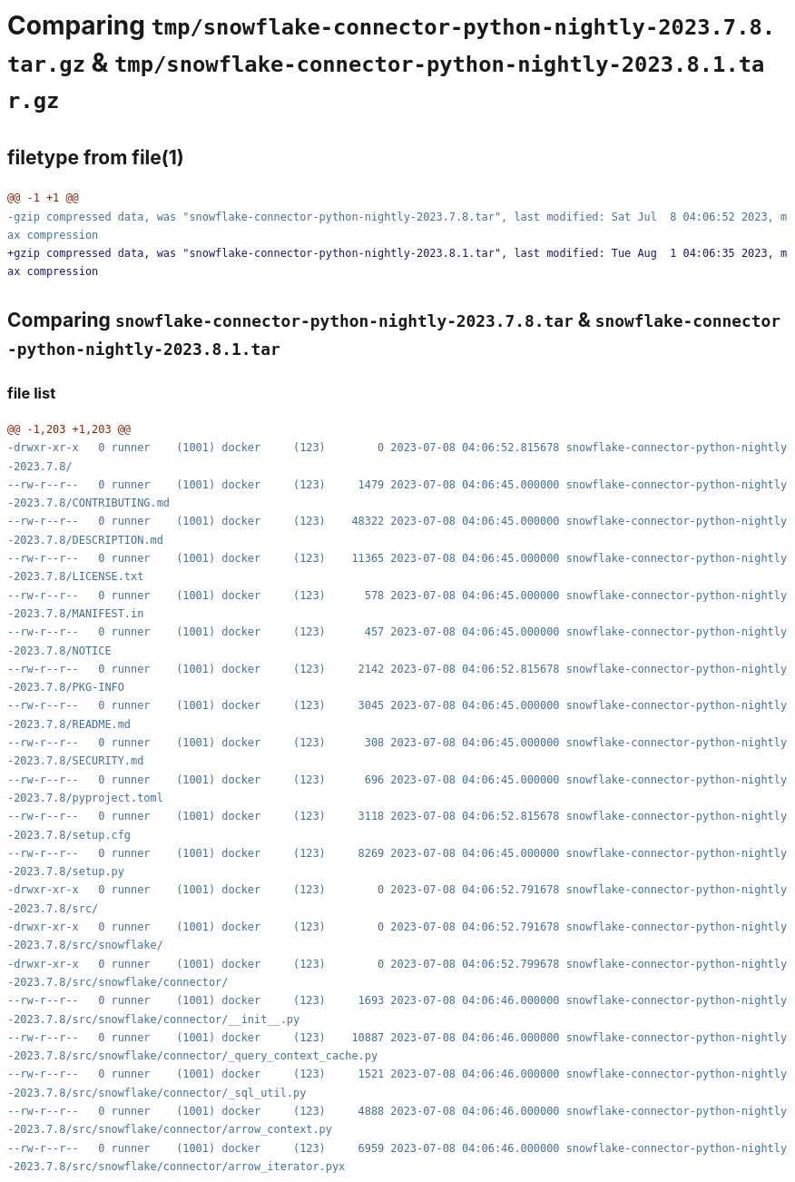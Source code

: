 # Comparing `tmp/snowflake-connector-python-nightly-2023.7.8.tar.gz` & `tmp/snowflake-connector-python-nightly-2023.8.1.tar.gz`

## filetype from file(1)

```diff
@@ -1 +1 @@
-gzip compressed data, was "snowflake-connector-python-nightly-2023.7.8.tar", last modified: Sat Jul  8 04:06:52 2023, max compression
+gzip compressed data, was "snowflake-connector-python-nightly-2023.8.1.tar", last modified: Tue Aug  1 04:06:35 2023, max compression
```

## Comparing `snowflake-connector-python-nightly-2023.7.8.tar` & `snowflake-connector-python-nightly-2023.8.1.tar`

### file list

```diff
@@ -1,203 +1,203 @@
-drwxr-xr-x   0 runner    (1001) docker     (123)        0 2023-07-08 04:06:52.815678 snowflake-connector-python-nightly-2023.7.8/
--rw-r--r--   0 runner    (1001) docker     (123)     1479 2023-07-08 04:06:45.000000 snowflake-connector-python-nightly-2023.7.8/CONTRIBUTING.md
--rw-r--r--   0 runner    (1001) docker     (123)    48322 2023-07-08 04:06:45.000000 snowflake-connector-python-nightly-2023.7.8/DESCRIPTION.md
--rw-r--r--   0 runner    (1001) docker     (123)    11365 2023-07-08 04:06:45.000000 snowflake-connector-python-nightly-2023.7.8/LICENSE.txt
--rw-r--r--   0 runner    (1001) docker     (123)      578 2023-07-08 04:06:45.000000 snowflake-connector-python-nightly-2023.7.8/MANIFEST.in
--rw-r--r--   0 runner    (1001) docker     (123)      457 2023-07-08 04:06:45.000000 snowflake-connector-python-nightly-2023.7.8/NOTICE
--rw-r--r--   0 runner    (1001) docker     (123)     2142 2023-07-08 04:06:52.815678 snowflake-connector-python-nightly-2023.7.8/PKG-INFO
--rw-r--r--   0 runner    (1001) docker     (123)     3045 2023-07-08 04:06:45.000000 snowflake-connector-python-nightly-2023.7.8/README.md
--rw-r--r--   0 runner    (1001) docker     (123)      308 2023-07-08 04:06:45.000000 snowflake-connector-python-nightly-2023.7.8/SECURITY.md
--rw-r--r--   0 runner    (1001) docker     (123)      696 2023-07-08 04:06:45.000000 snowflake-connector-python-nightly-2023.7.8/pyproject.toml
--rw-r--r--   0 runner    (1001) docker     (123)     3118 2023-07-08 04:06:52.815678 snowflake-connector-python-nightly-2023.7.8/setup.cfg
--rw-r--r--   0 runner    (1001) docker     (123)     8269 2023-07-08 04:06:45.000000 snowflake-connector-python-nightly-2023.7.8/setup.py
-drwxr-xr-x   0 runner    (1001) docker     (123)        0 2023-07-08 04:06:52.791678 snowflake-connector-python-nightly-2023.7.8/src/
-drwxr-xr-x   0 runner    (1001) docker     (123)        0 2023-07-08 04:06:52.791678 snowflake-connector-python-nightly-2023.7.8/src/snowflake/
-drwxr-xr-x   0 runner    (1001) docker     (123)        0 2023-07-08 04:06:52.799678 snowflake-connector-python-nightly-2023.7.8/src/snowflake/connector/
--rw-r--r--   0 runner    (1001) docker     (123)     1693 2023-07-08 04:06:46.000000 snowflake-connector-python-nightly-2023.7.8/src/snowflake/connector/__init__.py
--rw-r--r--   0 runner    (1001) docker     (123)    10887 2023-07-08 04:06:46.000000 snowflake-connector-python-nightly-2023.7.8/src/snowflake/connector/_query_context_cache.py
--rw-r--r--   0 runner    (1001) docker     (123)     1521 2023-07-08 04:06:46.000000 snowflake-connector-python-nightly-2023.7.8/src/snowflake/connector/_sql_util.py
--rw-r--r--   0 runner    (1001) docker     (123)     4888 2023-07-08 04:06:46.000000 snowflake-connector-python-nightly-2023.7.8/src/snowflake/connector/arrow_context.py
--rw-r--r--   0 runner    (1001) docker     (123)     6959 2023-07-08 04:06:46.000000 snowflake-connector-python-nightly-2023.7.8/src/snowflake/connector/arrow_iterator.pyx
```